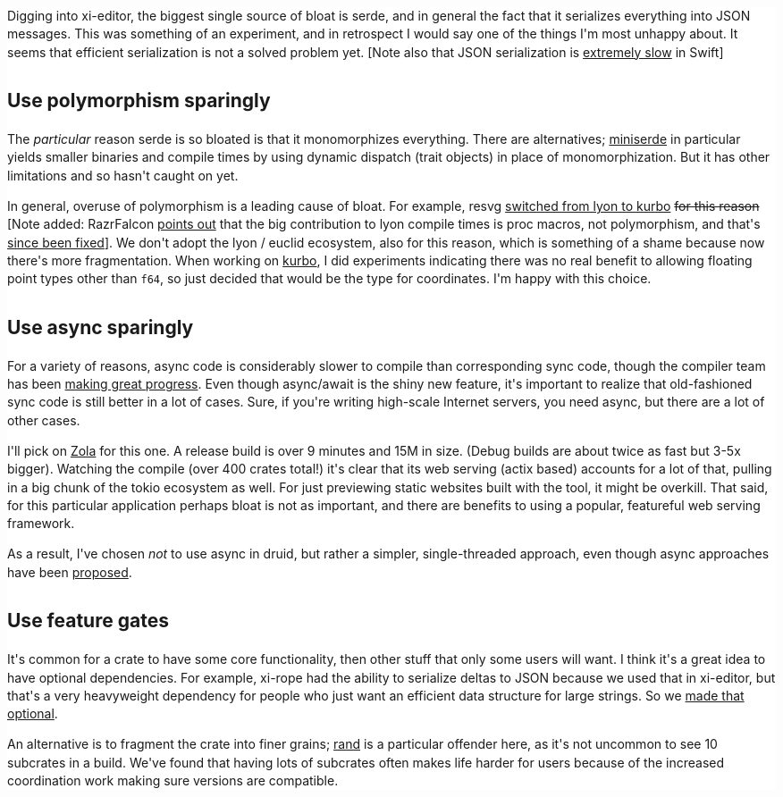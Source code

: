 Digging into xi-editor, the biggest single source of bloat is serde, and in general the fact that it serializes everything into JSON messages. This was something of an experiment, and in retrospect I would say one of the things I'm most unhappy about. It seems that efficient serialization is not a solved problem yet. [Note also that JSON serialization is [extremely slow](https://github.com/xi-editor/xi-mac/issues/102) in Swift]

## Use polymorphism sparingly

The *particular* reason serde is so bloated is that it monomorphizes everything. There are alternatives; [miniserde] in particular yields smaller binaries and compile times by using dynamic dispatch (trait objects) in place of monomorphization. But it has other limitations and so hasn't caught on yet.

In general, overuse of polymorphism is a leading cause of bloat. For example, resvg [switched from lyon to kurbo](https://github.com/RazrFalcon/resvg/commit/708d0fff2bf47939587e0d562085a65f6dbf794f) ~~for this reason~~ [Note added: RazrFalcon [points out](https://www.reddit.com/r/rust/comments/ctlt16/thoughts_on_rust_bloat/exlpd78/) that the big contribution to lyon compile times is proc macros, not polymorphism, and that's [since been fixed](https://github.com/servo/euclid/issues/345)]. We don't adopt the lyon / euclid ecosystem, also for this reason, which is something of a shame because now there's more fragmentation. When working on [kurbo], I did experiments indicating there was no real benefit to allowing floating point types other than `f64`, so just decided that would be the type for coordinates. I'm happy with this choice.

## Use async sparingly

For a variety of reasons, async code is considerably slower to compile than corresponding sync code, though the compiler team has been [making great progress]. Even though async/await is the shiny new feature, it's important to realize that old-fashioned sync code is still better in a lot of cases. Sure, if you're writing high-scale Internet servers, you need async, but there are a lot of other cases.

I'll pick on [Zola] for this one. A release build is over 9 minutes and 15M in size. (Debug builds are about twice as fast but 3-5x bigger). Watching the compile (over 400 crates total!) it's clear that its web serving (actix based) accounts for a lot of that, pulling in a big chunk of the tokio ecosystem as well. For just previewing static websites built with the tool, it might be overkill. That said, for this particular application perhaps bloat is not as important, and there are benefits to using a popular, featureful web serving framework.

As a result, I've chosen *not* to use async in druid, but rather a simpler, single-threaded approach, even though async approaches have been [proposed](https://www.reddit.com/r/rust/comments/agaees/rusts_native_gui_story_it_starts_with_the_main/).

## Use feature gates

It's common for a crate to have some core functionality, then other stuff that only some users will want. I think it's a great idea to have optional dependencies. For example, xi-rope had the ability to serialize deltas to JSON because we used that in xi-editor, but that's a very heavyweight dependency for people who just want an efficient data structure for large strings. So we [made that optional](https://github.com/xi-editor/xi-editor/issues/1197).

An alternative is to fragment the crate into finer grains; [rand] is a particular offender here, as it's not uncommon to see 10 subcrates in a build. We've found that having lots of subcrates often makes life harder for users because of the increased coordination work making sure versions are compatible.


[druid#124]: https://github.com/xi-editor/druid/pull/124#issuecomment-523211377
[performance culture]: http://joeduffyblog.com/2016/04/10/performance-culture/
[top 10 list of bad things]: https://blog.rust-lang.org/2018/11/27/Rust-survey-2018.html#challenges
[pulldown-cmark#357]: https://github.com/raphlinus/pulldown-cmark/issues/357
[CommonMark spec]: https://spec.commonmark.org/0.29/#matches
[miniserde]: https://github.com/dtolnay/miniserde
[kurbo]: https://github.com/linebender/kurbo
[rand]: https://crates.io/crates/rand
[phf]: https://github.com/sfackler/rust-phf
[unicode-normalization#37]: https://github.com/unicode-rs/unicode-normalization/pull/37
[making great progress]: https://tmandry.gitlab.io/blog/posts/optimizing-await-1/
[Zola]: https://github.com/getzola/zola
[cargo-bloat]: https://github.com/RazrFalcon/cargo-bloat
[crates.io]: https://crates.io/